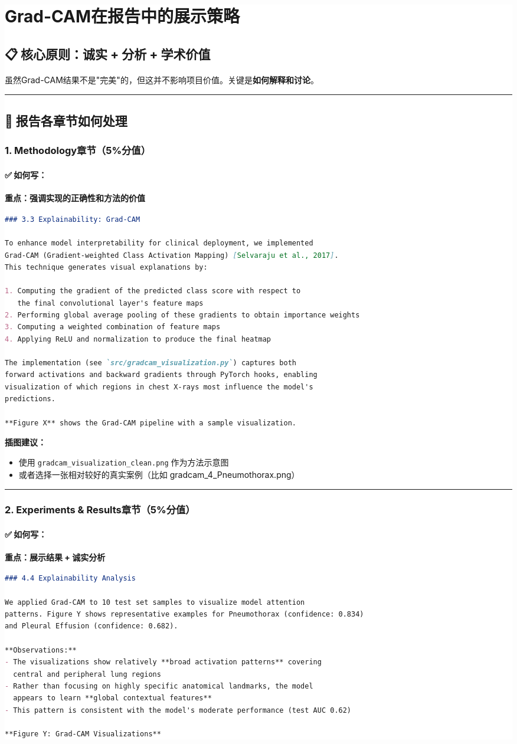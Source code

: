 # Grad-CAM在报告中的展示策略

## 📋 核心原则：诚实 + 分析 + 学术价值

虽然Grad-CAM结果不是"完美"的，但这并不影响项目价值。关键是**如何解释和讨论**。

---

## 📝 报告各章节如何处理

### 1. **Methodology章节（5%分值）**

#### ✅ 如何写：

**重点：强调实现的正确性和方法的价值**

```markdown
### 3.3 Explainability: Grad-CAM

To enhance model interpretability for clinical deployment, we implemented
Grad-CAM (Gradient-weighted Class Activation Mapping) [Selvaraju et al., 2017].
This technique generates visual explanations by:

1. Computing the gradient of the predicted class score with respect to
   the final convolutional layer's feature maps
2. Performing global average pooling of these gradients to obtain importance weights
3. Computing a weighted combination of feature maps
4. Applying ReLU and normalization to produce the final heatmap

The implementation (see `src/gradcam_visualization.py`) captures both
forward activations and backward gradients through PyTorch hooks, enabling
visualization of which regions in chest X-rays most influence the model's
predictions.

**Figure X** shows the Grad-CAM pipeline with a sample visualization.
```

**插图建议：**
- 使用 `gradcam_visualization_clean.png` 作为方法示意图
- 或者选择一张相对较好的真实案例（比如 gradcam_4_Pneumothorax.png）

---

### 2. **Experiments & Results章节（5%分值）**

#### ✅ 如何写：

**重点：展示结果 + 诚实分析**

```markdown
### 4.4 Explainability Analysis

We applied Grad-CAM to 10 test set samples to visualize model attention
patterns. Figure Y shows representative examples for Pneumothorax (confidence: 0.834)
and Pleural Effusion (confidence: 0.682).

**Observations:**
- The visualizations show relatively **broad activation patterns** covering
  central and peripheral lung regions
- Rather than focusing on highly specific anatomical landmarks, the model
  appears to learn **global contextual features**
- This pattern is consistent with the model's moderate performance (test AUC 0.62)

**Figure Y: Grad-CAM Visualizations**
```